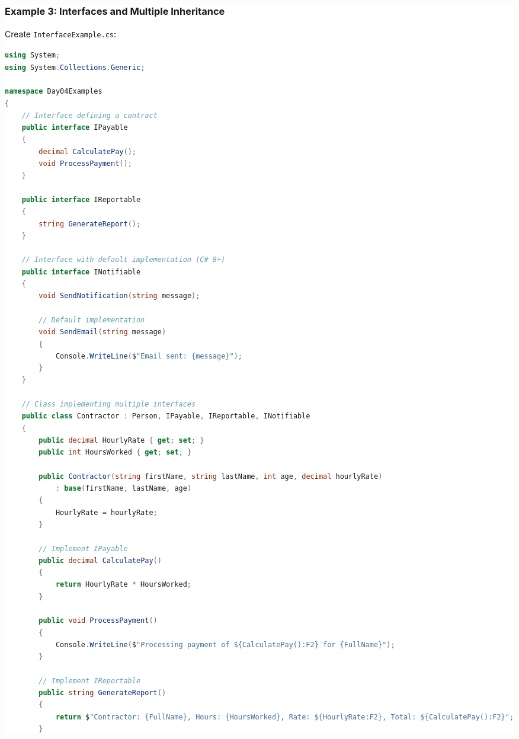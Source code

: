 ### Example 3: Interfaces and Multiple Inheritance
Create `InterfaceExample.cs`:

```csharp
using System;
using System.Collections.Generic;

namespace Day04Examples
{
    // Interface defining a contract
    public interface IPayable
    {
        decimal CalculatePay();
        void ProcessPayment();
    }

    public interface IReportable
    {
        string GenerateReport();
    }

    // Interface with default implementation (C# 8+)
    public interface INotifiable
    {
        void SendNotification(string message);
        
        // Default implementation
        void SendEmail(string message)
        {
            Console.WriteLine($"Email sent: {message}");
        }
    }

    // Class implementing multiple interfaces
    public class Contractor : Person, IPayable, IReportable, INotifiable
    {
        public decimal HourlyRate { get; set; }
        public int HoursWorked { get; set; }

        public Contractor(string firstName, string lastName, int age, decimal hourlyRate)
            : base(firstName, lastName, age)
        {
            HourlyRate = hourlyRate;
        }

        // Implement IPayable
        public decimal CalculatePay()
        {
            return HourlyRate * HoursWorked;
        }

        public void ProcessPayment()
        {
            Console.WriteLine($"Processing payment of ${CalculatePay():F2} for {FullName}");
        }

        // Implement IReportable
        public string GenerateReport()
        {
            return $"Contractor: {FullName}, Hours: {HoursWorked}, Rate: ${HourlyRate:F2}, Total: ${CalculatePay():F2}";
        }

```